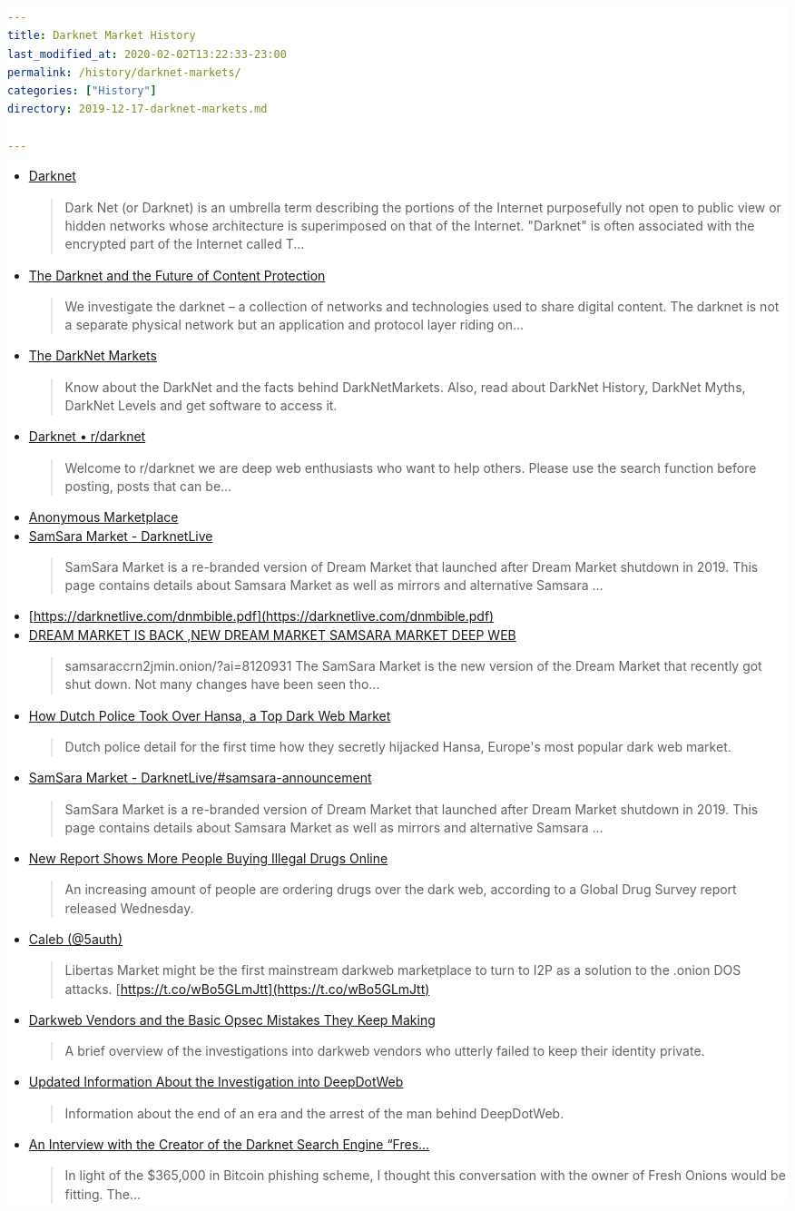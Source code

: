 ```yaml
---
title: Darknet Market History
last_modified_at: 2020-02-02T13:22:33-23:00
permalink: /history/darknet-markets/
categories: ["History"]
directory: 2019-12-17-darknet-markets.md

---
```


* [Darknet](https://en.wikipedia.org/wiki/Darknet)
  > Dark Net (or Darknet) is an umbrella term describing the portions of the Internet purposefully not open to public view or hidden networks whose architecture is superimposed on that of the Internet. "Darknet" is often associated with the encrypted part of the Internet called T...
* [The Darknet and the Future of Content Protection](https://link.springer.com/chapter/10.1007/978-3-540-44993-5_10)
  > We investigate the darknet – a collection of networks and technologies used to share digital content. The darknet is not a separate physical network but an application and protocol layer riding on...
* [The DarkNet Markets](https://www.deepweb-sites.com/darknet-markets-links/)
  > Know about the DarkNet and the facts behind DarkNetMarkets. Also, read about DarkNet History, DarkNet Myths, DarkNet Levels and get software to access it.
* [Darknet • r/darknet](https://www.reddit.com/r/darknet/)
  > Welcome to r/darknet we are deep web enthusiasts who want to help others. Please use the search function before posting, posts that can be...
* [Anonymous Marketplace](https://wiki.p2pfoundation.net/Anonymous_Marketplace)
* [SamSara Market - DarknetLive](https://darknetlive.com/samsara-market/)
  > SamSara Market is a re-branded version of Dream Market that launched after Dream Market shutdown in 2019. This page contains details about Samsara Market as well as mirrors and alternative Samsara …
* [https://darknetlive.com/dnmbible.pdf](https://darknetlive.com/dnmbible.pdf)
* [DREAM MARKET IS BACK ,NEW DREAM MARKET SAMSARA MARKET DEEP WEB](https://www.youtube.com/watch?v=gkzLfvo7OWA)
  > samsaraccrn2jmin.onion/?ai=8120931 The SamSara Market is the new version of the Dream Market that recently got shut down. Not many changes have been seen tho...
* [How Dutch Police Took Over Hansa, a Top Dark Web Market](https://www.wired.com/story/hansa-dutch-police-sting-operation/)
  > Dutch police detail for the first time how they secretly hijacked Hansa, Europe's most popular dark web market.
* [SamSara Market - DarknetLive/#samsara-announcement](https://darknetlive.com/samsara-market/#samsara-announcement)
  > SamSara Market is a re-branded version of Dream Market that launched after Dream Market shutdown in 2019. This page contains details about Samsara Market as well as mirrors and alternative Samsara …
* [New Report Shows More People Buying Illegal Drugs Online](https://www.occrp.org/en/daily/8055-new-report-shows-more-people-buying-illegal-drugs-online)
  > An increasing amount of people are ordering drugs over the dark web, according to a Global Drug Survey report released Wednesday.
* [Caleb (@5auth)](https://twitter.com/5auth/status/1131511806843916289?s=20)
  > Libertas Market might be the first mainstream darkweb marketplace to turn to I2P as a solution to the .onion DOS attacks. [https://t.co/wBo5GLmJtt](https://t.co/wBo5GLmJtt)
* [Darkweb Vendors and the Basic Opsec Mistakes They Keep Making](https://medium.com/@c5/darkweb-vendors-and-the-basic-opsec-mistakes-they-keep-making-e54c285a488c)
  > A brief overview of the investigations into darkweb vendors who utterly failed to keep their identity private.
* [Updated Information About the Investigation into DeepDotWeb](https://medium.com/@c5/what-do-we-know-about-the-deepdotweb-seizure-98ca45de9987)
  > Information about the end of an era and the arrest of the man behind DeepDotWeb.
* [An Interview with the Creator of the Darknet Search Engine “Fres...](https://medium.com/@c5/always-use-a-trusted-source-for-darknet-market-links-189de792bb39)
  > In light of the $365,000 in Bitcoin phishing scheme, I thought this conversation with the owner of Fresh Onions would be fitting. The…
